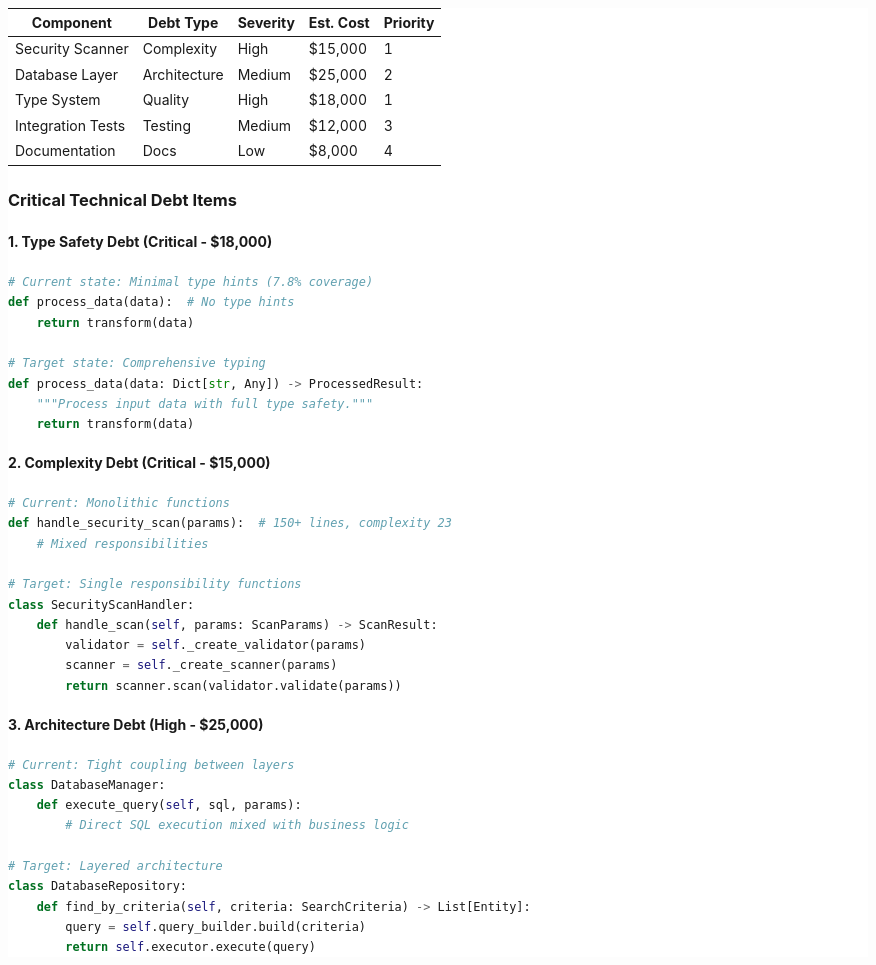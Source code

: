 | Component | Debt Type | Severity | Est. Cost | Priority |
|-----------|-----------|----------|-----------|----------|
| Security Scanner | Complexity | High | $15,000 | 1 |
| Database Layer | Architecture | Medium | $25,000 | 2 |
| Type System | Quality | High | $18,000 | 1 |
| Integration Tests | Testing | Medium | $12,000 | 3 |
| Documentation | Docs | Low | $8,000 | 4 |

### Critical Technical Debt Items

#### 1. Type Safety Debt (Critical - $18,000)
```python
# Current state: Minimal type hints (7.8% coverage)
def process_data(data):  # No type hints
    return transform(data)

# Target state: Comprehensive typing
def process_data(data: Dict[str, Any]) -> ProcessedResult:
    """Process input data with full type safety."""
    return transform(data)
```

#### 2. Complexity Debt (Critical - $15,000)
```python
# Current: Monolithic functions
def handle_security_scan(params):  # 150+ lines, complexity 23
    # Mixed responsibilities
    
# Target: Single responsibility functions
class SecurityScanHandler:
    def handle_scan(self, params: ScanParams) -> ScanResult:
        validator = self._create_validator(params)
        scanner = self._create_scanner(params)
        return scanner.scan(validator.validate(params))
```

#### 3. Architecture Debt (High - $25,000)
```python
# Current: Tight coupling between layers
class DatabaseManager:
    def execute_query(self, sql, params):
        # Direct SQL execution mixed with business logic
        
# Target: Layered architecture
class DatabaseRepository:
    def find_by_criteria(self, criteria: SearchCriteria) -> List[Entity]:
        query = self.query_builder.build(criteria)
        return self.executor.execute(query)
```
